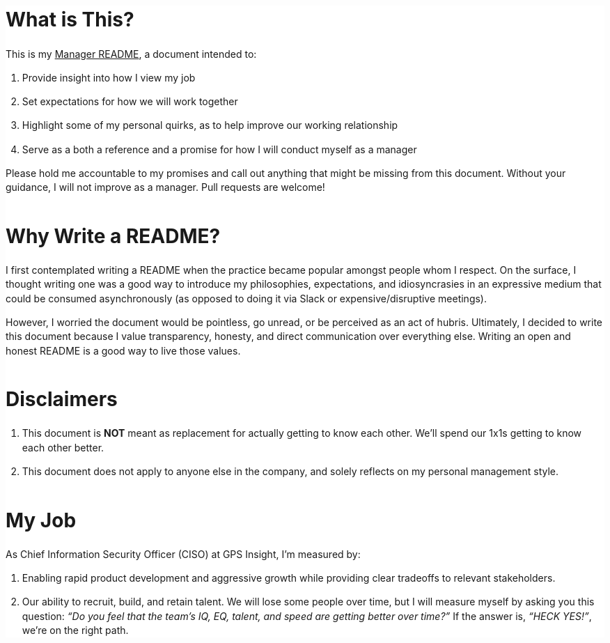 # What is This?

This is my [Manager README](https://matthewnewkirk.com/2017/09/20/share-your-manager-readme/),
a document intended to:

1. Provide insight into how I view my job

1. Set expectations for how we will work together

1. Highlight some of my personal quirks, as to help improve our working
relationship

1. Serve as a both a reference and a promise for how I will conduct myself as a
manager

Please hold me accountable to my promises and call out anything that might be
missing from this document. Without your guidance, I will not improve as a
manager. Pull requests are welcome! 

# Why Write a README?

I first contemplated writing a README when the practice became popular amongst
people whom I respect. On the surface, I thought writing one was a good way to
introduce my philosophies, expectations, and idiosyncrasies in an expressive
medium that could be consumed asynchronously (as opposed to doing it via Slack
or expensive/disruptive meetings).

However, I worried the document would be pointless, go unread, or be perceived
as an act of hubris. Ultimately, I decided to write this document because I
value transparency, honesty, and direct communication over everything else.
Writing an open and honest README is a good way to live those values.

# Disclaimers

1. This document is **NOT** meant as replacement for actually getting to know
each other. We’ll spend our 1x1s getting to know each other better.

1. This document does not apply to anyone else in the company, and solely
reflects on my personal management style.

# My Job

As Chief Information Security Officer (CISO) at GPS Insight, I’m measured by:

1. Enabling rapid product development and aggressive growth while providing
clear tradeoffs to relevant stakeholders.


1. Our ability to recruit, build, and retain talent. We will lose some people
over time, but I will measure myself by asking you this question: _“Do you feel
that the team’s IQ, EQ, talent, and speed are getting better over time?”_ If the
answer is, _“HECK YES!”_, we’re on the right path.
